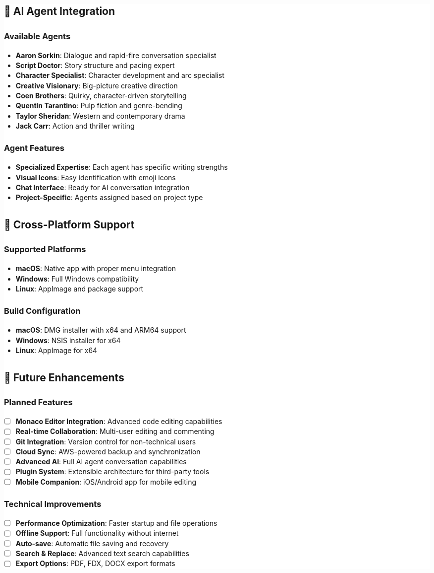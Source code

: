 ## 🤖 AI Agent Integration

### Available Agents
- **Aaron Sorkin**: Dialogue and rapid-fire conversation specialist
- **Script Doctor**: Story structure and pacing expert
- **Character Specialist**: Character development and arc specialist
- **Creative Visionary**: Big-picture creative direction
- **Coen Brothers**: Quirky, character-driven storytelling
- **Quentin Tarantino**: Pulp fiction and genre-bending
- **Taylor Sheridan**: Western and contemporary drama
- **Jack Carr**: Action and thriller writing

### Agent Features
- **Specialized Expertise**: Each agent has specific writing strengths
- **Visual Icons**: Easy identification with emoji icons
- **Chat Interface**: Ready for AI conversation integration
- **Project-Specific**: Agents assigned based on project type

## 📱 Cross-Platform Support

### Supported Platforms
- **macOS**: Native app with proper menu integration
- **Windows**: Full Windows compatibility
- **Linux**: AppImage and package support

### Build Configuration
- **macOS**: DMG installer with x64 and ARM64 support
- **Windows**: NSIS installer for x64
- **Linux**: AppImage for x64

## 🔮 Future Enhancements

### Planned Features
- [ ] **Monaco Editor Integration**: Advanced code editing capabilities
- [ ] **Real-time Collaboration**: Multi-user editing and commenting
- [ ] **Git Integration**: Version control for non-technical users
- [ ] **Cloud Sync**: AWS-powered backup and synchronization
- [ ] **Advanced AI**: Full AI agent conversation capabilities
- [ ] **Plugin System**: Extensible architecture for third-party tools
- [ ] **Mobile Companion**: iOS/Android app for mobile editing

### Technical Improvements
- [ ] **Performance Optimization**: Faster startup and file operations
- [ ] **Offline Support**: Full functionality without internet
- [ ] **Auto-save**: Automatic file saving and recovery
- [ ] **Search & Replace**: Advanced text search capabilities
- [ ] **Export Options**: PDF, FDX, DOCX export formats
